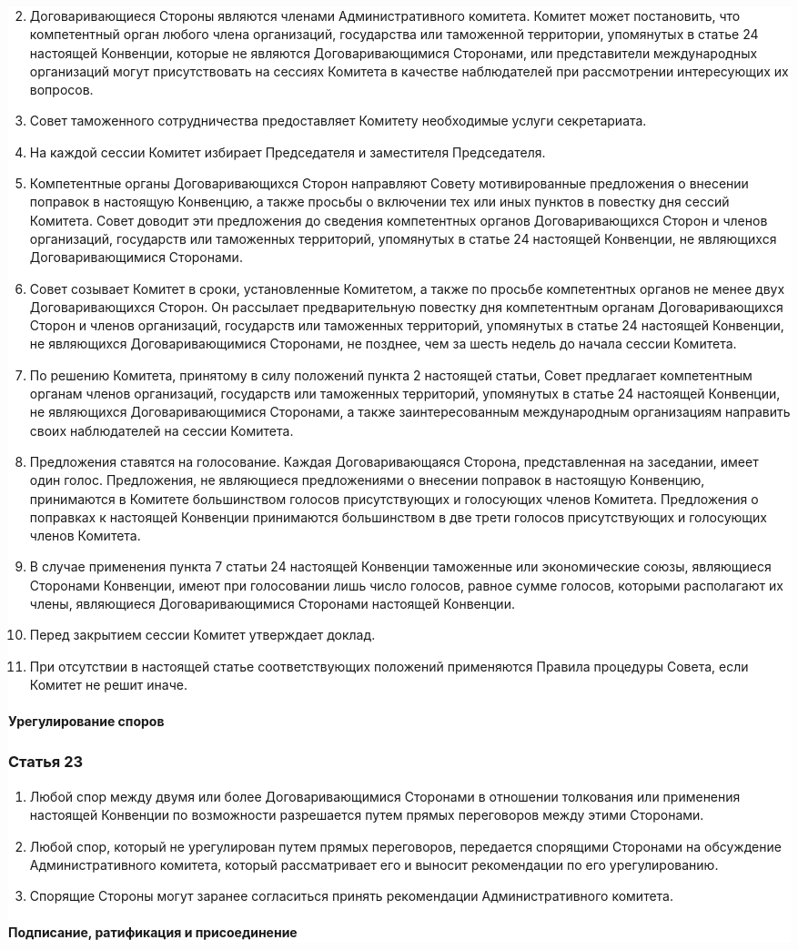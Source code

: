 2. Договаривающиеся Стороны являются членами Административного комитета. Комитет может постановить, что компетентный орган любого члена организаций, государства или таможенной территории, упомянутых в статье 24 настоящей Конвенции, которые не являются Договаривающимися Сторонами, или представители международных организаций могут присутствовать на сессиях Комитета в качестве наблюдателей при рассмотрении интересующих их вопросов.

3. Совет таможенного сотрудничества предоставляет Комитету необходимые услуги секретариата.

4. На каждой сессии Комитет избирает Председателя и заместителя Председателя.

5. Компетентные органы Договаривающихся Сторон направляют Совету мотивированные предложения о внесении поправок в настоящую Конвенцию, а также просьбы о включении тех или иных пунктов в повестку дня сессий Комитета. Совет доводит эти предложения до сведения компетентных органов Договаривающихся Сторон и членов организаций, государств или таможенных территорий, упомянутых в статье 24 настоящей Конвенции, не являющихся Договаривающимися Сторонами.

6. Совет созывает Комитет в сроки, установленные Комитетом, а также по просьбе компетентных органов не менее двух Договаривающихся Сторон. Он рассылает предварительную повестку дня компетентным органам Договаривающихся Сторон и членов организаций, государств или таможенных территорий, упомянутых в статье 24 настоящей Конвенции, не являющихся Договаривающимися Сторонами, не позднее, чем за шесть недель до начала сессии Комитета.

7. По решению Комитета, принятому в силу положений пункта 2 настоящей статьи, Совет предлагает компетентным органам членов организаций, государств или таможенных территорий, упомянутых в статье 24 настоящей Конвенции, не являющихся Договаривающимися Сторонами, а также заинтересованным международным организациям направить своих наблюдателей на сессии Комитета.

8. Предложения ставятся на голосование. Каждая Договаривающаяся Сторона, представленная на заседании, имеет один голос. Предложения, не являющиеся предложениями о внесении поправок в настоящую Конвенцию, принимаются в Комитете большинством голосов присутствующих и голосующих членов Комитета. Предложения о поправках к настоящей Конвенции принимаются большинством в две трети голосов присутствующих и голосующих членов Комитета.

9. В случае применения пункта 7 статьи 24 настоящей Конвенции таможенные или экономические союзы, являющиеся Сторонами Конвенции, имеют при голосовании лишь число голосов, равное сумме голосов, которыми располагают их члены, являющиеся Договаривающимися Сторонами настоящей Конвенции.

10. Перед закрытием сессии Комитет утверждает доклад.

11. При отсутствии в настоящей статье соответствующих положений применяются Правила процедуры Совета, если Комитет не решит иначе.

#### Урегулирование споров

### Статья 23

1. Любой спор между двумя или более Договаривающимися Сторонами в отношении толкования или применения настоящей Конвенции по возможности разрешается путем прямых переговоров между этими Сторонами.

2. Любой спор, который не урегулирован путем прямых переговоров, передается спорящими Сторонами на обсуждение Административного комитета, который рассматривает его и выносит рекомендации по его урегулированию.

3. Спорящие Стороны могут заранее согласиться принять рекомендации Административного комитета.

#### Подписание, ратификация и присоединение
